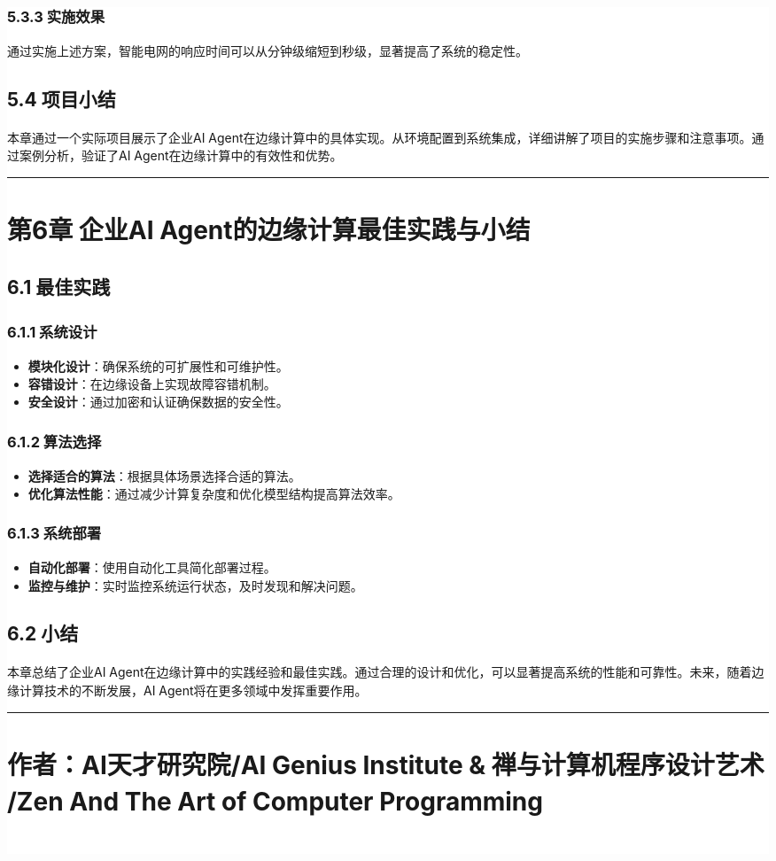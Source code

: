 ### 5.3.3 实施效果
通过实施上述方案，智能电网的响应时间可以从分钟级缩短到秒级，显著提高了系统的稳定性。

## 5.4 项目小结
本章通过一个实际项目展示了企业AI Agent在边缘计算中的具体实现。从环境配置到系统集成，详细讲解了项目的实施步骤和注意事项。通过案例分析，验证了AI Agent在边缘计算中的有效性和优势。

---

# 第6章 企业AI Agent的边缘计算最佳实践与小结

## 6.1 最佳实践
### 6.1.1 系统设计
- **模块化设计**：确保系统的可扩展性和可维护性。
- **容错设计**：在边缘设备上实现故障容错机制。
- **安全设计**：通过加密和认证确保数据的安全性。

### 6.1.2 算法选择
- **选择适合的算法**：根据具体场景选择合适的算法。
- **优化算法性能**：通过减少计算复杂度和优化模型结构提高算法效率。

### 6.1.3 系统部署
- **自动化部署**：使用自动化工具简化部署过程。
- **监控与维护**：实时监控系统运行状态，及时发现和解决问题。

## 6.2 小结
本章总结了企业AI Agent在边缘计算中的实践经验和最佳实践。通过合理的设计和优化，可以显著提高系统的性能和可靠性。未来，随着边缘计算技术的不断发展，AI Agent将在更多领域中发挥重要作用。

---

# 作者：AI天才研究院/AI Genius Institute & 禅与计算机程序设计艺术 /Zen And The Art of Computer Programming
```

